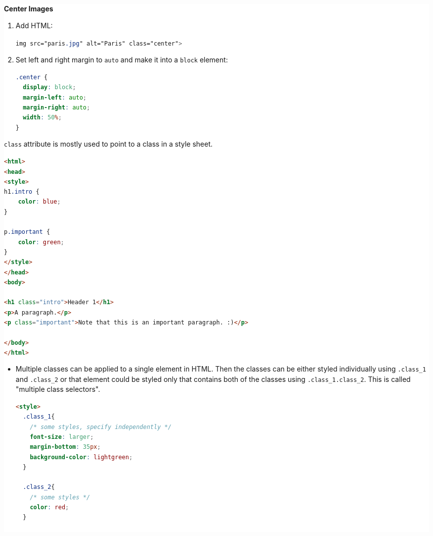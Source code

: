   

  

  

  



**Center Images**

1. Add HTML:

   ```css
   img src="paris.jpg" alt="Paris" class="center">
   ```

2. Set left and right margin to `auto` and make it into a `block` element:

   ```css
   .center {
     display: block;
     margin-left: auto;
     margin-right: auto;
     width: 50%;
   }
   ```

   

`class` attribute is mostly used to point to a class in a style sheet.

```html
<html>
<head>
<style>
h1.intro {
    color: blue;
}

p.important {
    color: green;
}
</style>
</head>
<body>

<h1 class="intro">Header 1</h1>
<p>A paragraph.</p>
<p class="important">Note that this is an important paragraph. :)</p>

</body>
</html>
```

- Multiple classes can be applied to a single element in HTML. Then the classes can be either styled individually using `.class_1` and `.class_2` or that element could be styled only that contains both of the classes using `.class_1.class_2`.  This is called "multiple class selectors".

  ```html
  <style>
    .class_1{
      /* some styles, specify independently */
      font-size: larger; 
      margin-bottom: 35px; 
      background-color: lightgreen; 
    }
    
    .class_2{
      /* some styles */
      color: red; 
    }
    
  ```
